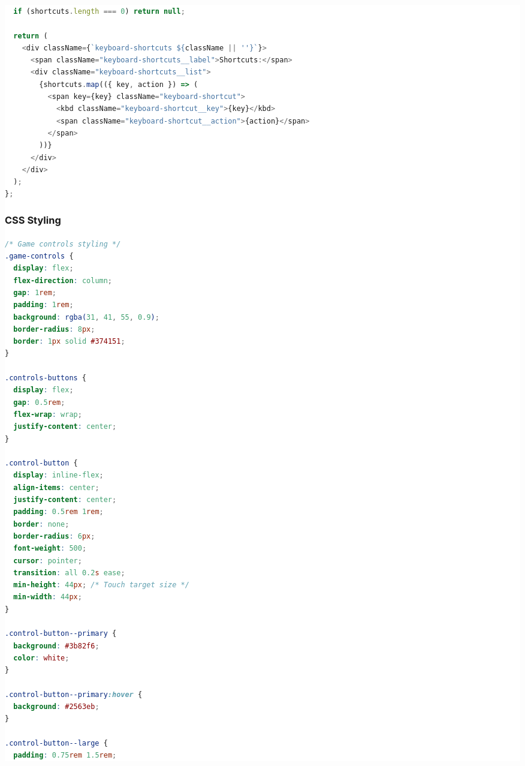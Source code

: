 ```typescript
  if (shortcuts.length === 0) return null;

  return (
    <div className={`keyboard-shortcuts ${className || ''}`}>
      <span className="keyboard-shortcuts__label">Shortcuts:</span>
      <div className="keyboard-shortcuts__list">
        {shortcuts.map(({ key, action }) => (
          <span key={key} className="keyboard-shortcut">
            <kbd className="keyboard-shortcut__key">{key}</kbd>
            <span className="keyboard-shortcut__action">{action}</span>
          </span>
        ))}
      </div>
    </div>
  );
};
```

### CSS Styling
```css
/* Game controls styling */
.game-controls {
  display: flex;
  flex-direction: column;
  gap: 1rem;
  padding: 1rem;
  background: rgba(31, 41, 55, 0.9);
  border-radius: 8px;
  border: 1px solid #374151;
}

.controls-buttons {
  display: flex;
  gap: 0.5rem;
  flex-wrap: wrap;
  justify-content: center;
}

.control-button {
  display: inline-flex;
  align-items: center;
  justify-content: center;
  padding: 0.5rem 1rem;
  border: none;
  border-radius: 6px;
  font-weight: 500;
  cursor: pointer;
  transition: all 0.2s ease;
  min-height: 44px; /* Touch target size */
  min-width: 44px;
}

.control-button--primary {
  background: #3b82f6;
  color: white;
}

.control-button--primary:hover {
  background: #2563eb;
}

.control-button--large {
  padding: 0.75rem 1.5rem;
```